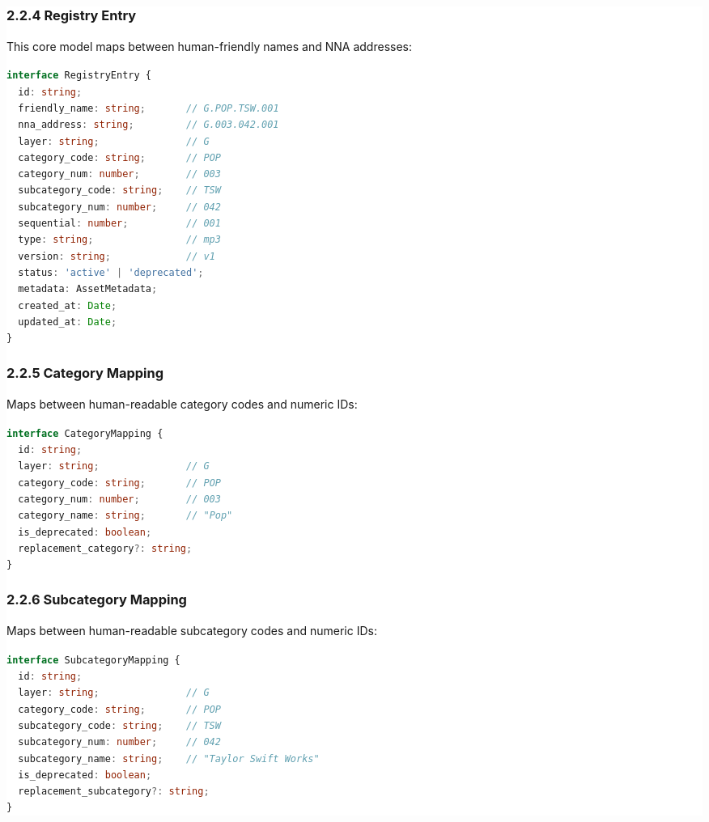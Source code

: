 ### 2.2.4 Registry Entry

This core model maps between human-friendly names and NNA addresses:

```typescript
interface RegistryEntry {
  id: string;
  friendly_name: string;       // G.POP.TSW.001
  nna_address: string;         // G.003.042.001
  layer: string;               // G
  category_code: string;       // POP
  category_num: number;        // 003
  subcategory_code: string;    // TSW
  subcategory_num: number;     // 042
  sequential: number;          // 001
  type: string;                // mp3
  version: string;             // v1
  status: 'active' | 'deprecated';
  metadata: AssetMetadata;
  created_at: Date;
  updated_at: Date;
}
```

### 2.2.5 Category Mapping

Maps between human-readable category codes and numeric IDs:

```typescript
interface CategoryMapping {
  id: string;
  layer: string;               // G
  category_code: string;       // POP
  category_num: number;        // 003
  category_name: string;       // "Pop"
  is_deprecated: boolean;
  replacement_category?: string;
}
```

### 2.2.6 Subcategory Mapping

Maps between human-readable subcategory codes and numeric IDs:

```typescript
interface SubcategoryMapping {
  id: string;
  layer: string;               // G
  category_code: string;       // POP
  subcategory_code: string;    // TSW
  subcategory_num: number;     // 042
  subcategory_name: string;    // "Taylor Swift Works"
  is_deprecated: boolean;
  replacement_subcategory?: string;
}
```
